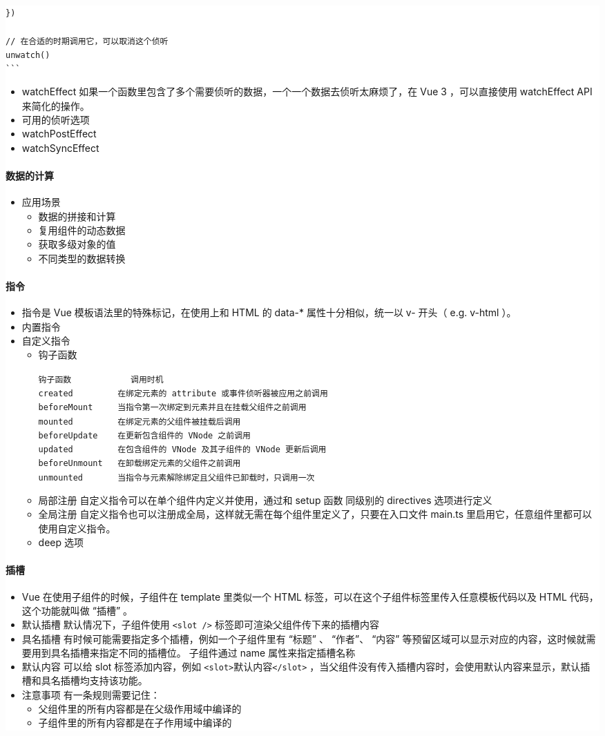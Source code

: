     })

    // 在合适的时期调用它，可以取消这个侦听
    unwatch()
    ```
- watchEffect
    如果一个函数里包含了多个需要侦听的数据，一个一个数据去侦听太麻烦了，在 Vue 3 ，可以直接使用 watchEffect API 来简化的操作。
- 可用的侦听选项
- watchPostEffect
- watchSyncEffect


#### 数据的计算

- 应用场景
    - 数据的拼接和计算
    - 复用组件的动态数据
    - 获取多级对象的值
    - 不同类型的数据转换


#### 指令

- 指令是 Vue 模板语法里的特殊标记，在使用上和 HTML 的 data-* 属性十分相似，统一以 v- 开头（ e.g. v-html ）。
- 内置指令
- 自定义指令
    - 钩子函数
        ```
        钩子函数	        调用时机
        created	        在绑定元素的 attribute 或事件侦听器被应用之前调用
        beforeMount	    当指令第一次绑定到元素并且在挂载父组件之前调用
        mounted	        在绑定元素的父组件被挂载后调用
        beforeUpdate	在更新包含组件的 VNode 之前调用
        updated	        在包含组件的 VNode 及其子组件的 VNode 更新后调用
        beforeUnmount	在卸载绑定元素的父组件之前调用
        unmounted	    当指令与元素解除绑定且父组件已卸载时，只调用一次
        ```
    - 局部注册
        自定义指令可以在单个组件内定义并使用，通过和 setup 函数 同级别的 directives 选项进行定义
    - 全局注册
        自定义指令也可以注册成全局，这样就无需在每个组件里定义了，只要在入口文件 main.ts 里启用它，任意组件里都可以使用自定义指令。
    - deep 选项

#### 插槽
- Vue 在使用子组件的时候，子组件在 template 里类似一个 HTML 标签，可以在这个子组件标签里传入任意模板代码以及 HTML 代码，这个功能就叫做 “插槽” 。
- 默认插槽
    默认情况下，子组件使用 `<slot />` 标签即可渲染父组件传下来的插槽内容
- 具名插槽
    有时候可能需要指定多个插槽，例如一个子组件里有 “标题” 、 “作者”、 “内容” 等预留区域可以显示对应的内容，这时候就需要用到具名插槽来指定不同的插槽位。
    子组件通过 name 属性来指定插槽名称
- 默认内容
    可以给 slot 标签添加内容，例如 `<slot>`默认内容`</slot>` ，当父组件没有传入插槽内容时，会使用默认内容来显示，默认插槽和具名插槽均支持该功能。
- 注意事项
    有一条规则需要记住：
    - 父组件里的所有内容都是在父级作用域中编译的
    - 子组件里的所有内容都是在子作用域中编译的
